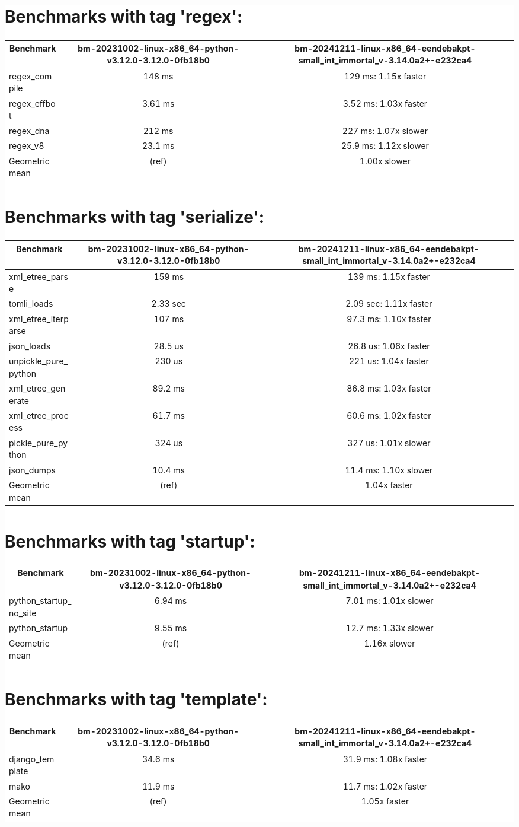 Benchmarks with tag 'regex':
============================

| Benchmark      | bm-20231002-linux-x86_64-python-v3.12.0-3.12.0-0fb18b0 | bm-20241211-linux-x86_64-eendebakpt-small_int_immortal_v-3.14.0a2+-e232ca4 |
|----------------|:------------------------------------------------------:|:--------------------------------------------------------------------------:|
| regex_compile  | 148 ms                                                 | 129 ms: 1.15x faster                                                       |
| regex_effbot   | 3.61 ms                                                | 3.52 ms: 1.03x faster                                                      |
| regex_dna      | 212 ms                                                 | 227 ms: 1.07x slower                                                       |
| regex_v8       | 23.1 ms                                                | 25.9 ms: 1.12x slower                                                      |
| Geometric mean | (ref)                                                  | 1.00x slower                                                               |

Benchmarks with tag 'serialize':
================================

| Benchmark            | bm-20231002-linux-x86_64-python-v3.12.0-3.12.0-0fb18b0 | bm-20241211-linux-x86_64-eendebakpt-small_int_immortal_v-3.14.0a2+-e232ca4 |
|----------------------|:------------------------------------------------------:|:--------------------------------------------------------------------------:|
| xml_etree_parse      | 159 ms                                                 | 139 ms: 1.15x faster                                                       |
| tomli_loads          | 2.33 sec                                               | 2.09 sec: 1.11x faster                                                     |
| xml_etree_iterparse  | 107 ms                                                 | 97.3 ms: 1.10x faster                                                      |
| json_loads           | 28.5 us                                                | 26.8 us: 1.06x faster                                                      |
| unpickle_pure_python | 230 us                                                 | 221 us: 1.04x faster                                                       |
| xml_etree_generate   | 89.2 ms                                                | 86.8 ms: 1.03x faster                                                      |
| xml_etree_process    | 61.7 ms                                                | 60.6 ms: 1.02x faster                                                      |
| pickle_pure_python   | 324 us                                                 | 327 us: 1.01x slower                                                       |
| json_dumps           | 10.4 ms                                                | 11.4 ms: 1.10x slower                                                      |
| Geometric mean       | (ref)                                                  | 1.04x faster                                                               |

Benchmarks with tag 'startup':
==============================

| Benchmark              | bm-20231002-linux-x86_64-python-v3.12.0-3.12.0-0fb18b0 | bm-20241211-linux-x86_64-eendebakpt-small_int_immortal_v-3.14.0a2+-e232ca4 |
|------------------------|:------------------------------------------------------:|:--------------------------------------------------------------------------:|
| python_startup_no_site | 6.94 ms                                                | 7.01 ms: 1.01x slower                                                      |
| python_startup         | 9.55 ms                                                | 12.7 ms: 1.33x slower                                                      |
| Geometric mean         | (ref)                                                  | 1.16x slower                                                               |

Benchmarks with tag 'template':
===============================

| Benchmark       | bm-20231002-linux-x86_64-python-v3.12.0-3.12.0-0fb18b0 | bm-20241211-linux-x86_64-eendebakpt-small_int_immortal_v-3.14.0a2+-e232ca4 |
|-----------------|:------------------------------------------------------:|:--------------------------------------------------------------------------:|
| django_template | 34.6 ms                                                | 31.9 ms: 1.08x faster                                                      |
| mako            | 11.9 ms                                                | 11.7 ms: 1.02x faster                                                      |
| Geometric mean  | (ref)                                                  | 1.05x faster                                                               |
